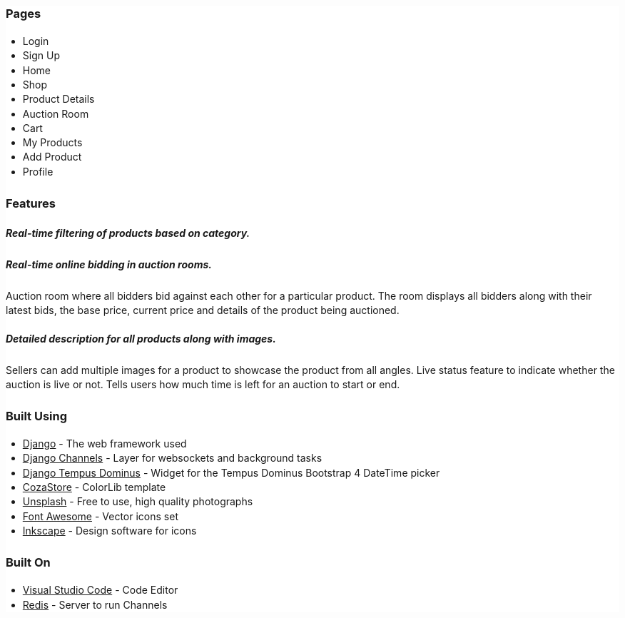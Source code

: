 ### Pages
* Login
* Sign Up
* Home
* Shop
* Product Details
* Auction Room
* Cart
* My Products
* Add Product
* Profile

### Features



##### Real-time filtering of products based on category.

##### Real-time online bidding in auction rooms.
Auction room where all bidders bid against each other for a particular product. 
The room displays all bidders along with their latest bids, the base price, current price and details of the product being auctioned.

##### Detailed description for all products along with images.
Sellers can add multiple images for a product to showcase the product from all angles.
Live status feature to indicate whether the auction is live or not.
Tells users how much time is left for an auction to start or end.


### Built Using
* [Django](https://docs.djangoproject.com/en/2.2/) - The web framework used
* [Django Channels](https://channels.readthedocs.io/en/latest/) - Layer for websockets and background tasks
* [Django Tempus Dominus](https://pypi.org/project/django-tempus-dominus/) - Widget for the Tempus Dominus Bootstrap 4 DateTime picker
* [CozaStore](https://colorlib.com/wp/template/coza-store/) - ColorLib template
* [Unsplash](https://unsplash.com/) - Free to use, high quality photographs
* [Font Awesome](https://fontawesome.com/) - Vector icons set
* [Inkscape](https://inkscape.org/) - Design software for icons

### Built On
* [Visual Studio Code](https://code.visualstudio.com/) - Code Editor
* [Redis](https://redis.io/) - Server to run Channels
